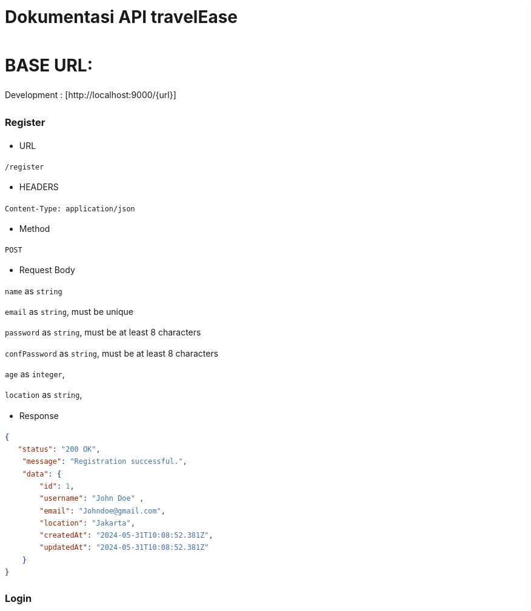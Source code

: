 # Dokumentasi API travelEase

# BASE URL:


Development : [http://localhost:9000/{url}]


### Register

- URL

`/register`

- HEADERS

`Content-Type: application/json`

- Method

`POST`

- Request Body

`name` as `string`

`email` as `string`, must be unique

`password` as `string`, must be at least 8 characters

`confPassword` as `string`, must be at least 8 characters

`age` as `integer`,

`location` as `string`, 

- Response


``` json
{
   "status": "200 OK",
    "message": "Registration successful.",
    "data": {
        "id": 1,
        "username": "John Doe" ,
        "email": "Johndoe@gmail.com",
        "location": "Jakarta",
        "createdAt": "2024-05-31T10:08:52.381Z",
        "updatedAt": "2024-05-31T10:08:52.381Z"
    }
}

 ```

### Login
